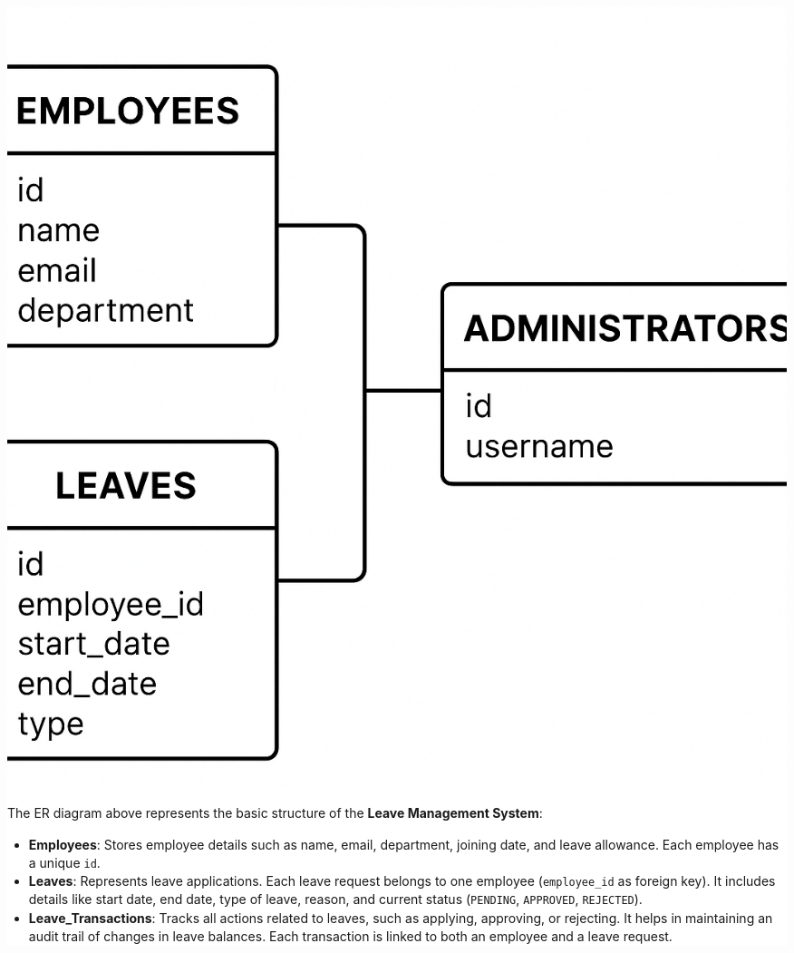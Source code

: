 ![ER Diagram](assets/Er-diagram.png)


The ER diagram above represents the basic structure of the **Leave Management System**:

- **Employees**: Stores employee details such as name, email, department, joining date, and leave allowance. Each employee has a unique `id`.  
- **Leaves**: Represents leave applications. Each leave request belongs to one employee (`employee_id` as foreign key). It includes details like start date, end date, type of leave, reason, and current status (`PENDING`, `APPROVED`, `REJECTED`).  
- **Leave_Transactions**: Tracks all actions related to leaves, such as applying, approving, or rejecting. It helps in maintaining an audit trail of changes in leave balances. Each transaction is linked to both an employee and a leave request.
